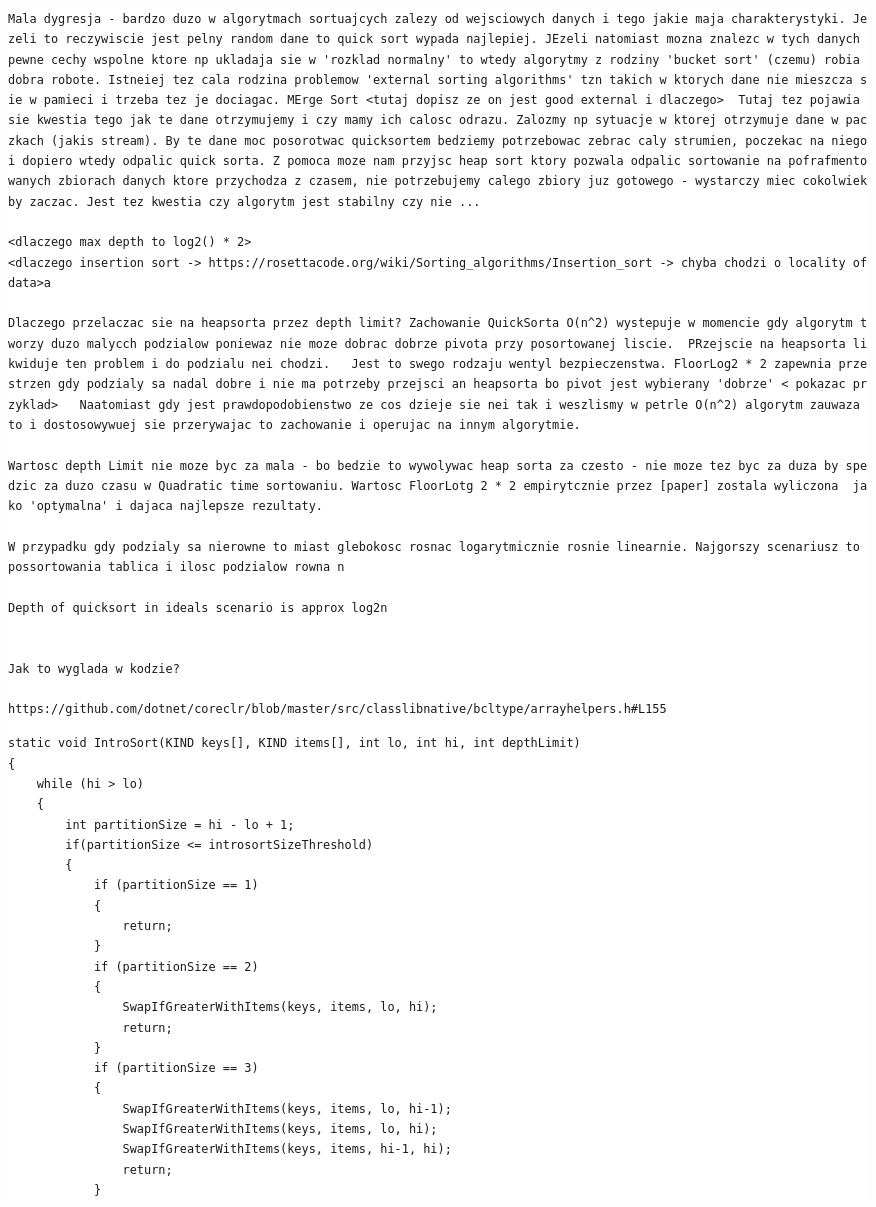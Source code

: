 ```
Mala dygresja - bardzo duzo w algorytmach sortuajcych zalezy od wejsciowych danych i tego jakie maja charakterystyki. Jezeli to reczywiscie jest pelny random dane to quick sort wypada najlepiej. JEzeli natomiast mozna znalezc w tych danych pewne cechy wspolne ktore np ukladaja sie w 'rozklad normalny' to wtedy algorytmy z rodziny 'bucket sort' (czemu) robia dobra robote. Istneiej tez cala rodzina problemow 'external sorting algorithms' tzn takich w ktorych dane nie mieszcza sie w pamieci i trzeba tez je dociagac. MErge Sort <tutaj dopisz ze on jest good external i dlaczego>  Tutaj tez pojawia sie kwestia tego jak te dane otrzymujemy i czy mamy ich calosc odrazu. Zalozmy np sytuacje w ktorej otrzymuje dane w paczkach (jakis stream). By te dane moc posorotwac quicksortem bedziemy potrzebowac zebrac caly strumien, poczekac na niego i dopiero wtedy odpalic quick sorta. Z pomoca moze nam przyjsc heap sort ktory pozwala odpalic sortowanie na pofrafmentowanych zbiorach danych ktore przychodza z czasem, nie potrzebujemy calego zbiory juz gotowego - wystarczy miec cokolwiek by zaczac. Jest tez kwestia czy algorytm jest stabilny czy nie ...

<dlaczego max depth to log2() * 2>
<dlaczego insertion sort -> https://rosettacode.org/wiki/Sorting_algorithms/Insertion_sort -> chyba chodzi o locality of data>a

Dlaczego przelaczac sie na heapsorta przez depth limit? Zachowanie QuickSorta O(n^2) wystepuje w momencie gdy algorytm tworzy duzo malycch podzialow poniewaz nie moze dobrac dobrze pivota przy posortowanej liscie.  PRzejscie na heapsorta likwiduje ten problem i do podzialu nei chodzi.   Jest to swego rodzaju wentyl bezpieczenstwa. FloorLog2 * 2 zapewnia przestrzen gdy podzialy sa nadal dobre i nie ma potrzeby przejsci an heapsorta bo pivot jest wybierany 'dobrze' < pokazac przyklad>   Naatomiast gdy jest prawdopodobienstwo ze cos dzieje sie nei tak i weszlismy w petrle O(n^2) algorytm zauwaza to i dostosowywuej sie przerywajac to zachowanie i operujac na innym algorytmie. 

Wartosc depth Limit nie moze byc za mala - bo bedzie to wywolywac heap sorta za czesto - nie moze tez byc za duza by spedzic za duzo czasu w Quadratic time sortowaniu. Wartosc FloorLotg 2 * 2 empirytcznie przez [paper] zostala wyliczona  jako 'optymalna' i dajaca najlepsze rezultaty.

W przypadku gdy podzialy sa nierowne to miast glebokosc rosnac logarytmicznie rosnie linearnie. Najgorszy scenariusz to possortowania tablica i ilosc podzialow rowna n

Depth of quicksort in ideals scenario is approx log2n


Jak to wyglada w kodzie?

https://github.com/dotnet/coreclr/blob/master/src/classlibnative/bcltype/arrayhelpers.h#L155

```
    static void IntroSort(KIND keys[], KIND items[], int lo, int hi, int depthLimit)
    {
        while (hi > lo)
        {
            int partitionSize = hi - lo + 1;
            if(partitionSize <= introsortSizeThreshold)
            {
                if (partitionSize == 1)
                {
                    return;
                }
                if (partitionSize == 2)
                {
                    SwapIfGreaterWithItems(keys, items, lo, hi);
                    return;
                }
                if (partitionSize == 3)
                {
                    SwapIfGreaterWithItems(keys, items, lo, hi-1);
                    SwapIfGreaterWithItems(keys, items, lo, hi);
                    SwapIfGreaterWithItems(keys, items, hi-1, hi);
                    return;
                }

[sort_source]: https://referencesource.microsoft.com/#mscorlib/system/collections/generic/list.cs,2f4bb2904365726
[array_source]: https://referencesource.microsoft.com/#mscorlib/system/array.cs,54496ee33e3b155a
[trysz_source]: https://github.com/dotnet/coreclr/blob/master/src/classlibnative/bcltype/arrayhelpers.cpp#L268
[intro_sort_source]: https://github.com/dotnet/coreclr/blob/master/src/classlibnative/bcltype/arrayhelpers.h#L128
[ecall-source]: https://github.com/dotnet/coreclr/blob/master/src/vm/ecall.cpp#L350